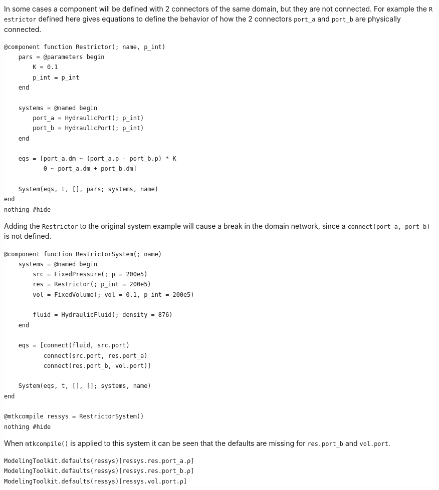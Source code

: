 In some cases a component will be defined with 2 connectors of the same domain, but they are not connected.  For example the `Restrictor` defined here gives equations to define the behavior of how the 2 connectors `port_a` and `port_b` are physically connected.

```@example domain
@component function Restrictor(; name, p_int)
    pars = @parameters begin
        K = 0.1
        p_int = p_int
    end

    systems = @named begin
        port_a = HydraulicPort(; p_int)
        port_b = HydraulicPort(; p_int)
    end

    eqs = [port_a.dm ~ (port_a.p - port_b.p) * K
           0 ~ port_a.dm + port_b.dm]

    System(eqs, t, [], pars; systems, name)
end
nothing #hide
```

Adding the `Restrictor` to the original system example will cause a break in the domain network, since a `connect(port_a, port_b)` is not defined.

```@example domain
@component function RestrictorSystem(; name)
    systems = @named begin
        src = FixedPressure(; p = 200e5)
        res = Restrictor(; p_int = 200e5)
        vol = FixedVolume(; vol = 0.1, p_int = 200e5)

        fluid = HydraulicFluid(; density = 876)
    end

    eqs = [connect(fluid, src.port)
           connect(src.port, res.port_a)
           connect(res.port_b, vol.port)]

    System(eqs, t, [], []; systems, name)
end

@mtkcompile ressys = RestrictorSystem()
nothing #hide
```

When `mtkcompile()` is applied to this system it can be seen that the defaults are missing for `res.port_b` and `vol.port`.

```@repl domain
ModelingToolkit.defaults(ressys)[ressys.res.port_a.ρ]
ModelingToolkit.defaults(ressys)[ressys.res.port_b.ρ]
ModelingToolkit.defaults(ressys)[ressys.vol.port.ρ]
```
